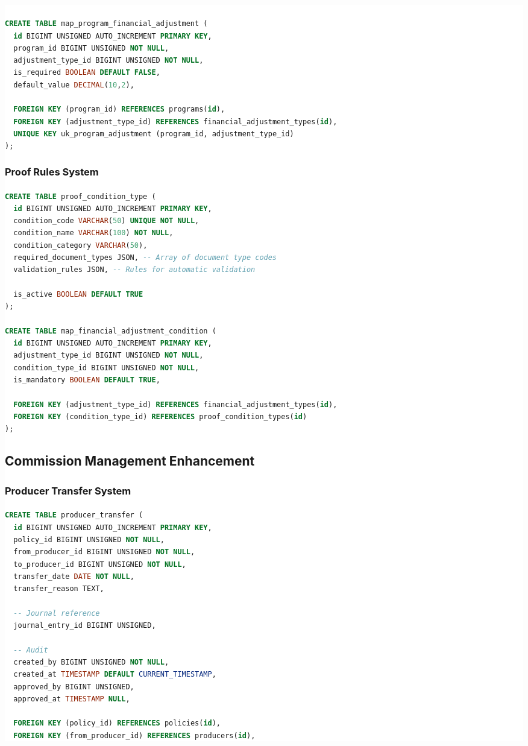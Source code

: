 ```sql

CREATE TABLE map_program_financial_adjustment (
  id BIGINT UNSIGNED AUTO_INCREMENT PRIMARY KEY,
  program_id BIGINT UNSIGNED NOT NULL,
  adjustment_type_id BIGINT UNSIGNED NOT NULL,
  is_required BOOLEAN DEFAULT FALSE,
  default_value DECIMAL(10,2),
  
  FOREIGN KEY (program_id) REFERENCES programs(id),
  FOREIGN KEY (adjustment_type_id) REFERENCES financial_adjustment_types(id),
  UNIQUE KEY uk_program_adjustment (program_id, adjustment_type_id)
);
```

### Proof Rules System

```sql
CREATE TABLE proof_condition_type (
  id BIGINT UNSIGNED AUTO_INCREMENT PRIMARY KEY,
  condition_code VARCHAR(50) UNIQUE NOT NULL,
  condition_name VARCHAR(100) NOT NULL,
  condition_category VARCHAR(50),
  required_document_types JSON, -- Array of document type codes
  validation_rules JSON, -- Rules for automatic validation
  
  is_active BOOLEAN DEFAULT TRUE
);

CREATE TABLE map_financial_adjustment_condition (
  id BIGINT UNSIGNED AUTO_INCREMENT PRIMARY KEY,
  adjustment_type_id BIGINT UNSIGNED NOT NULL,
  condition_type_id BIGINT UNSIGNED NOT NULL,
  is_mandatory BOOLEAN DEFAULT TRUE,
  
  FOREIGN KEY (adjustment_type_id) REFERENCES financial_adjustment_types(id),
  FOREIGN KEY (condition_type_id) REFERENCES proof_condition_types(id)
);
```

## Commission Management Enhancement

### Producer Transfer System

```sql
CREATE TABLE producer_transfer (
  id BIGINT UNSIGNED AUTO_INCREMENT PRIMARY KEY,
  policy_id BIGINT UNSIGNED NOT NULL,
  from_producer_id BIGINT UNSIGNED NOT NULL,
  to_producer_id BIGINT UNSIGNED NOT NULL,
  transfer_date DATE NOT NULL,
  transfer_reason TEXT,
  
  -- Journal reference
  journal_entry_id BIGINT UNSIGNED,
  
  -- Audit
  created_by BIGINT UNSIGNED NOT NULL,
  created_at TIMESTAMP DEFAULT CURRENT_TIMESTAMP,
  approved_by BIGINT UNSIGNED,
  approved_at TIMESTAMP NULL,
  
  FOREIGN KEY (policy_id) REFERENCES policies(id),
  FOREIGN KEY (from_producer_id) REFERENCES producers(id),
```
